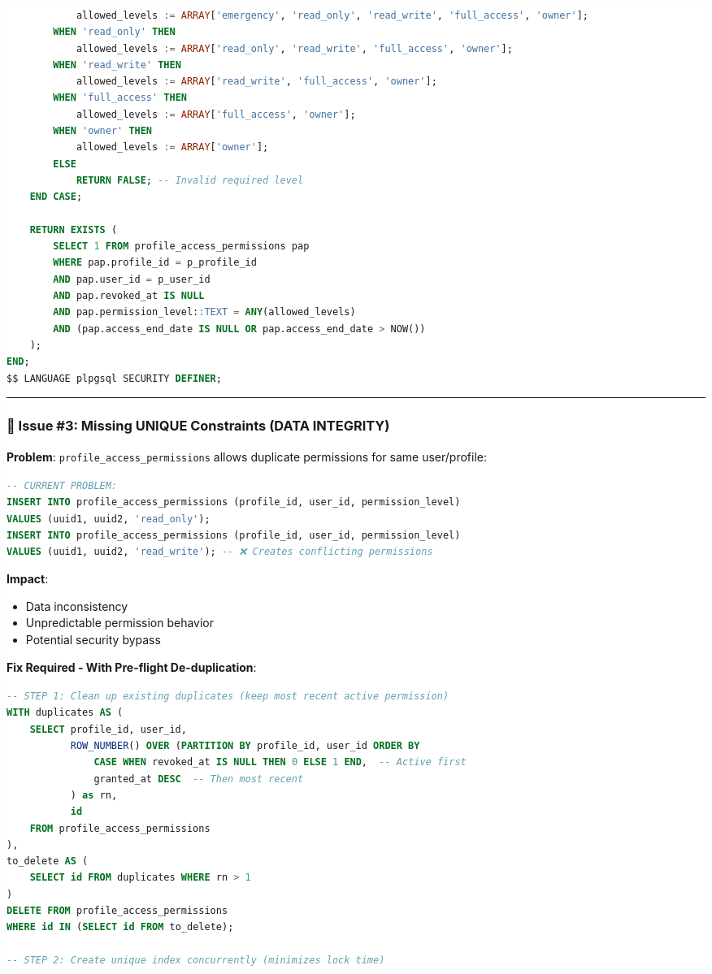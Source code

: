 ```sql
            allowed_levels := ARRAY['emergency', 'read_only', 'read_write', 'full_access', 'owner'];
        WHEN 'read_only' THEN 
            allowed_levels := ARRAY['read_only', 'read_write', 'full_access', 'owner'];
        WHEN 'read_write' THEN 
            allowed_levels := ARRAY['read_write', 'full_access', 'owner'];
        WHEN 'full_access' THEN 
            allowed_levels := ARRAY['full_access', 'owner'];
        WHEN 'owner' THEN 
            allowed_levels := ARRAY['owner'];
        ELSE
            RETURN FALSE; -- Invalid required level
    END CASE;

    RETURN EXISTS (
        SELECT 1 FROM profile_access_permissions pap
        WHERE pap.profile_id = p_profile_id
        AND pap.user_id = p_user_id
        AND pap.revoked_at IS NULL
        AND pap.permission_level::TEXT = ANY(allowed_levels)
        AND (pap.access_end_date IS NULL OR pap.access_end_date > NOW())
    );
END;
$$ LANGUAGE plpgsql SECURITY DEFINER;
```

---

### **🚨 Issue #3: Missing UNIQUE Constraints (DATA INTEGRITY)**

**Problem**: `profile_access_permissions` allows duplicate permissions for same user/profile:

```sql
-- CURRENT PROBLEM:
INSERT INTO profile_access_permissions (profile_id, user_id, permission_level) 
VALUES (uuid1, uuid2, 'read_only');
INSERT INTO profile_access_permissions (profile_id, user_id, permission_level) 
VALUES (uuid1, uuid2, 'read_write'); -- ❌ Creates conflicting permissions
```

**Impact**:
- Data inconsistency
- Unpredictable permission behavior
- Potential security bypass

**Fix Required - With Pre-flight De-duplication**:
```sql
-- STEP 1: Clean up existing duplicates (keep most recent active permission)
WITH duplicates AS (
    SELECT profile_id, user_id, 
           ROW_NUMBER() OVER (PARTITION BY profile_id, user_id ORDER BY 
               CASE WHEN revoked_at IS NULL THEN 0 ELSE 1 END,  -- Active first
               granted_at DESC  -- Then most recent
           ) as rn,
           id
    FROM profile_access_permissions
),
to_delete AS (
    SELECT id FROM duplicates WHERE rn > 1
)
DELETE FROM profile_access_permissions 
WHERE id IN (SELECT id FROM to_delete);

-- STEP 2: Create unique index concurrently (minimizes lock time)
```